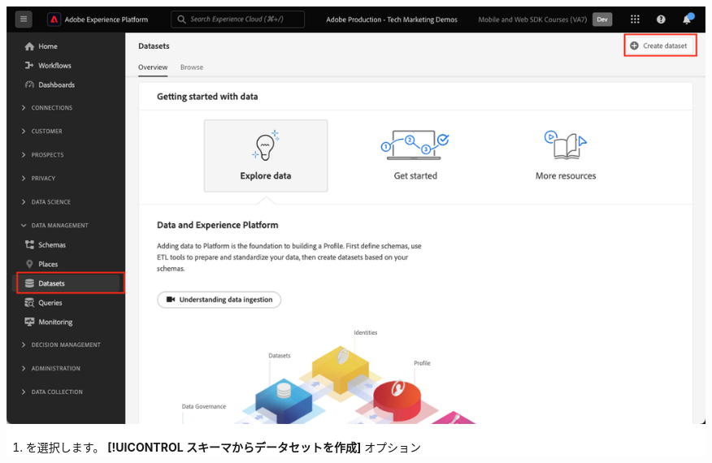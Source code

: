    ![スキーマを作成](assets/experience-platform-create-dataset.png)

1. を選択します。 **[!UICONTROL スキーマからデータセットを作成]** オプション
